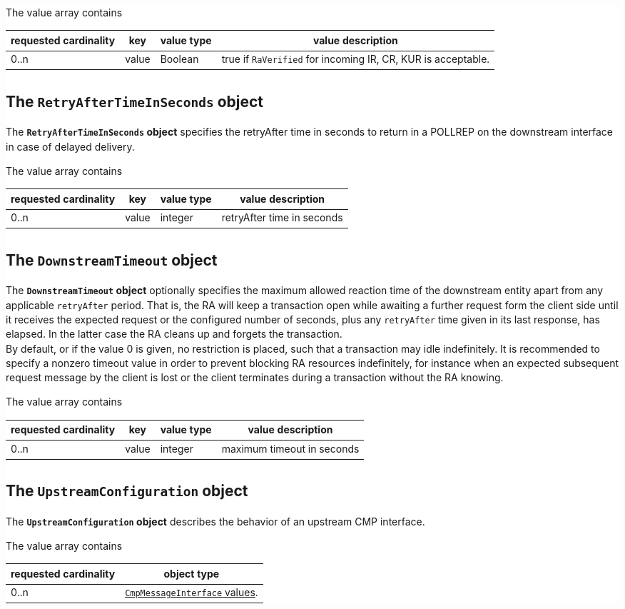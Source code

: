 The value array contains

| requested cardinality | key | value type| value description |
|-------------------------|-------------|----|----|
|0..n| value |Boolean|true if `RaVerified` for incoming IR, CR, KUR is acceptable.|


## The `RetryAfterTimeInSeconds` object

The **`RetryAfterTimeInSeconds` object** specifies the retryAfter time in seconds
to return in a POLLREP on the downstream interface in case of delayed delivery.

The value array contains

| requested cardinality | key | value type| value description |
|-------------------------|-------------|----|----|
|0..n| value |integer|retryAfter time in seconds|


## The `DownstreamTimeout` object

The **`DownstreamTimeout` object**
optionally specifies the maximum allowed reaction time of the downstream entity
apart from any applicable `retryAfter` period.
That is, the RA will keep a transaction open while awaiting a further request
form the client side until it receives the expected request or the configured
number of seconds, plus any `retryAfter` time given in its last response, has elapsed.
In the latter case the RA cleans up and forgets the transaction.<br>
By default, or if the value 0 is given, no restriction is placed,
such that a transaction may idle indefinitely. It is recommended to specify
a nonzero timeout value in order to prevent blocking RA resources indefinitely,
for instance when an expected subsequent request message by the client is lost
or the client terminates during a transaction without the RA knowing.

The value array contains

| requested cardinality | key | value type| value description |
|-------------------------|-------------|----|----|
|0..n| value |integer|maximum timeout in seconds|


## The `UpstreamConfiguration` object

The **`UpstreamConfiguration` object** describes the behavior of
an upstream CMP interface.

The value array contains

| requested cardinality | object type |
|-------------------------|-------------|
|0..n| [`CmpMessageInterface` values](#the-cmpmessageinterface-value).|

